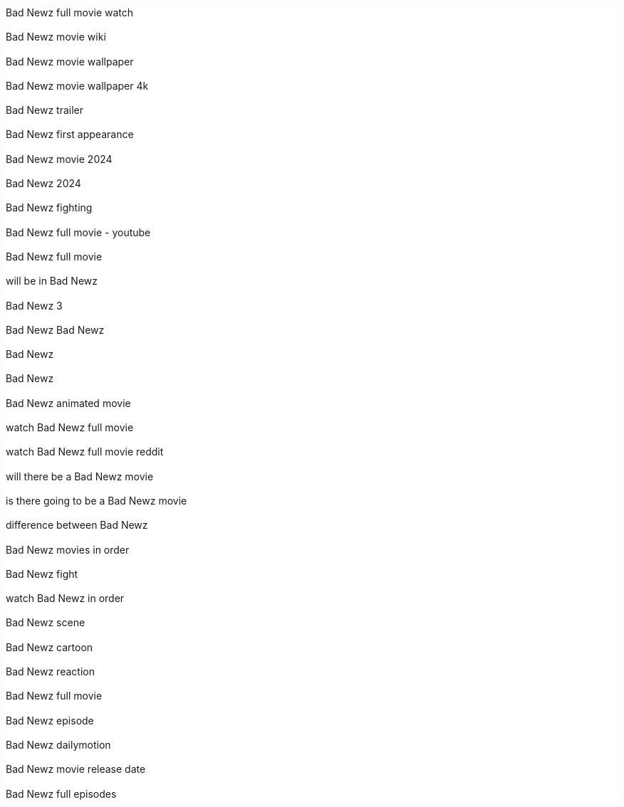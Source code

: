 Bad Newz full movie watch

Bad Newz movie wiki

Bad Newz movie wallpaper

Bad Newz movie wallpaper 4k

Bad Newz trailer

Bad Newz first appearance

Bad Newz movie 2024

Bad Newz 2024

Bad Newz fighting

Bad Newz full movie - youtube

Bad Newz full movie

will be in Bad Newz

Bad Newz 3

Bad Newz Bad Newz

Bad Newz

Bad Newz

Bad Newz animated movie

watch Bad Newz full movie

watch Bad Newz full movie reddit

will there be a Bad Newz movie

is there going to be a Bad Newz movie

difference between Bad Newz

Bad Newz movies in order

Bad Newz fight

watch Bad Newz in order

Bad Newz scene

Bad Newz cartoon

Bad Newz reaction

Bad Newz full movie

Bad Newz episode

Bad Newz dailymotion

Bad Newz movie release date

Bad Newz full episodes
